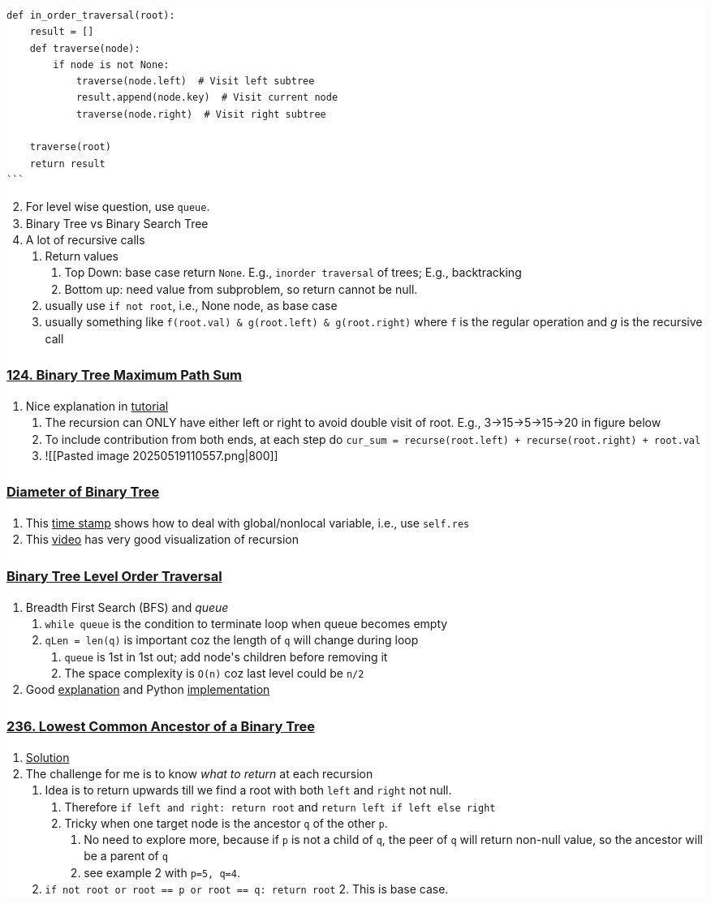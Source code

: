 	def in_order_traversal(root):
		result = []		
		def traverse(node):		
			if node is not None:		
				traverse(node.left)  # Visit left subtree		
				result.append(node.key)  # Visit current node		
				traverse(node.right)  # Visit right subtree		
		
		traverse(root)
		return result
	```
2. For level wise question, use `queue`.
3. Binary Tree vs Binary Search Tree
4. A lot of recursive calls
	1. Return values
		1. Top Down: base case return `None`. E.g., `inorder traversal` of trees; E.g., backtracking
		2. Bottom up: need value from subproblem, so return cannot be null.
	2. usually use `if not root`, i.e., None node, as base case
	3. usually something like `f(root.val) & g(root.left) & g(root.right)` where `f` is the regular operation and $g$ is the recursive call

### [124. Binary Tree Maximum Path Sum](https://leetcode.com/problems/binary-tree-maximum-path-sum/)
1. Nice explanation in [tutorial](https://youtu.be/5jz66VkGMCY?list=PLV5qT67glKSErHD66rKTfqerMYz9OaTOs&t=1003)
	1. The recursion can ONLY have either left or right to avoid double visit of root. E.g., 3->15->5->15->20 in figure below
	2. To include contribution from both ends, at each step do `cur_sum = recurse(root.left) + recurse(root.right) + root.val`
	3. ![[Pasted image 20250519110557.png|800]]
### [Diameter of Binary Tree](https://leetcode.com/problems/diameter-of-binary-tree/)
1. This [time stamp](https://youtu.be/K81C31ytOZE?t=281) shows how to deal with global/nonlocal variable, i.e., use `self.res`
2. This [video](https://youtu.be/81lu4qO9snY) has very good visualization of recursion

### [Binary Tree Level Order Traversal](https://leetcode.com/problems/binary-tree-level-order-traversal/description/)
1. Breadth First Search (BFS) and *queue*
	1. `while queue` is the condition to terminate loop when queue becomes empty
	2. `qLen = len(q)` is important coz the length of `q` will change during loop
		1. `queue` is 1st in 1st out; add node's children before removing it
		2. The space complexity is `O(n)` coz last level could be `n/2`
2. Good [explanation](https://youtu.be/KFkjJ7pjWVw) and Python [implementation](https://youtu.be/6ZnyEApgFYg?t=393)
### [236. Lowest Common Ancestor of a Binary Tree](https://leetcode.com/problems/lowest-common-ancestor-of-a-binary-tree/)
1. [Solution](https://www.jiakaobo.com/leetcode/236.%20Lowest%20Common%20Ancestor%20of%20a%20Binary%20Tree.html)
2. The challenge for me is to know *what to return* at each recursion
	1. Idea is to return upwards till we find a root with both `left` and `right` not null.
		1. Therefore `if left and right: return root` and `return left if left else right`
		2. Tricky when one target node is the ancestor `q` of the other `p`. 
			1. No need to explore more, because if `p` is not a child of `q`, the peer of `q` will return non-null value, so the ancestor will be a parent of `q`
			2. see example 2 with `p=5, q=4`.
	2. `if not root or root == p or root == q: return root`
		2. This is base case.

